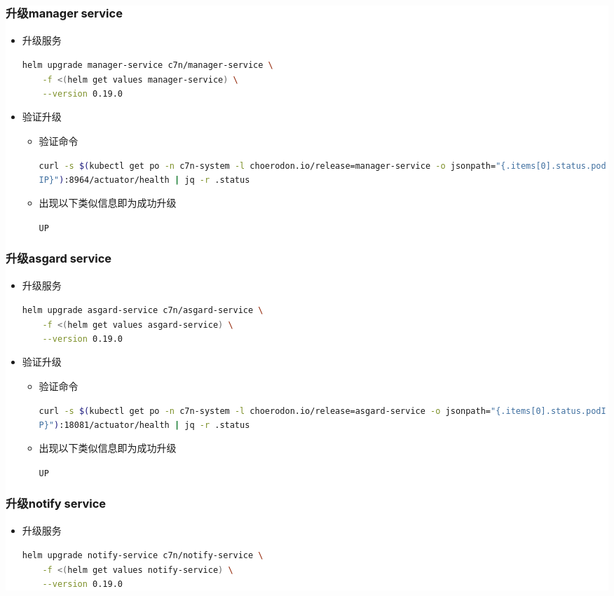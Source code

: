 ### 升级manager service

- 升级服务

    ```bash
    helm upgrade manager-service c7n/manager-service \
        -f <(helm get values manager-service) \
        --version 0.19.0
    ```

- 验证升级
  - 验证命令

      ```bash
      curl -s $(kubectl get po -n c7n-system -l choerodon.io/release=manager-service -o jsonpath="{.items[0].status.podIP}"):8964/actuator/health | jq -r .status
      ```

  - 出现以下类似信息即为成功升级

      ```txt
      UP
      ```

### 升级asgard service

- 升级服务
    ```bash
    helm upgrade asgard-service c7n/asgard-service \
        -f <(helm get values asgard-service) \
        --version 0.19.0
    ```

- 验证升级
  - 验证命令

      ```bash
      curl -s $(kubectl get po -n c7n-system -l choerodon.io/release=asgard-service -o jsonpath="{.items[0].status.podIP}"):18081/actuator/health | jq -r .status
      ```

  - 出现以下类似信息即为成功升级

      ```txt
      UP
      ```

### 升级notify service

- 升级服务
    ```bash
    helm upgrade notify-service c7n/notify-service \
        -f <(helm get values notify-service) \
        --version 0.19.0
    ```

